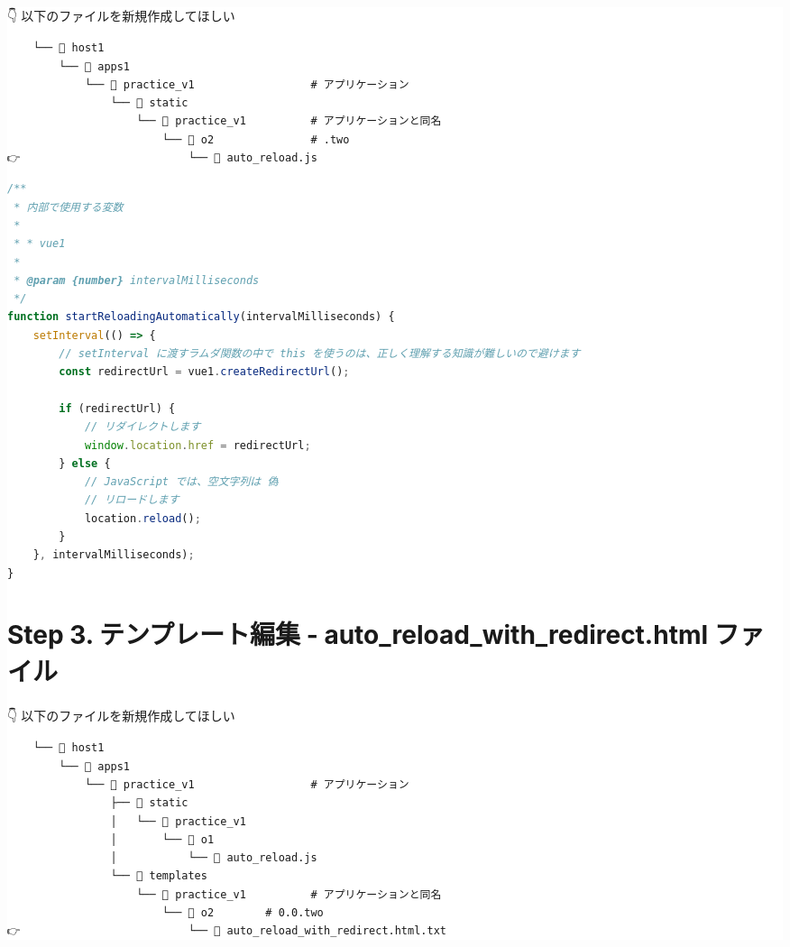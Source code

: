 👇 以下のファイルを新規作成してほしい  

```plaintext
    └── 📂 host1
        └── 📂 apps1
            └── 📂 practice_v1                  # アプリケーション
                └── 📂 static
                    └── 📂 practice_v1          # アプリケーションと同名
                        └── 📂 o2               # .two
👉                          └── 📄 auto_reload.js
```

```js
/**
 * 内部で使用する変数
 *
 * * vue1
 *
 * @param {number} intervalMilliseconds
 */
function startReloadingAutomatically(intervalMilliseconds) {
    setInterval(() => {
        // setInterval に渡すラムダ関数の中で this を使うのは、正しく理解する知識が難しいので避けます
        const redirectUrl = vue1.createRedirectUrl();

        if (redirectUrl) {
            // リダイレクトします
            window.location.href = redirectUrl;
        } else {
            // JavaScript では、空文字列は 偽
            // リロードします
            location.reload();
        }
    }, intervalMilliseconds);
}
```

# Step 3. テンプレート編集 - auto_reload_with_redirect.html ファイル

👇 以下のファイルを新規作成してほしい  

```plaintext
    └── 📂 host1
        └── 📂 apps1
            └── 📂 practice_v1                  # アプリケーション
                ├── 📂 static
                │   └── 📂 practice_v1
                │       └── 📂 o1
                │           └── 📄 auto_reload.js
                └── 📂 templates
                    └── 📂 practice_v1          # アプリケーションと同名
                        └── 📂 o2        # 0.0.two
👉                          └── 📄 auto_reload_with_redirect.html.txt
```
